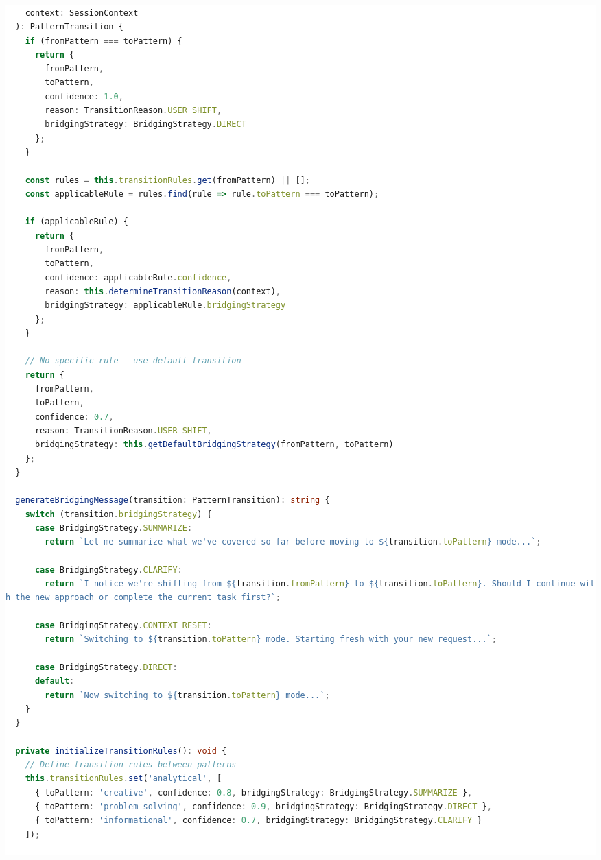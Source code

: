 ```typescript
    context: SessionContext
  ): PatternTransition {
    if (fromPattern === toPattern) {
      return {
        fromPattern,
        toPattern,
        confidence: 1.0,
        reason: TransitionReason.USER_SHIFT,
        bridgingStrategy: BridgingStrategy.DIRECT
      };
    }
    
    const rules = this.transitionRules.get(fromPattern) || [];
    const applicableRule = rules.find(rule => rule.toPattern === toPattern);
    
    if (applicableRule) {
      return {
        fromPattern,
        toPattern,
        confidence: applicableRule.confidence,
        reason: this.determineTransitionReason(context),
        bridgingStrategy: applicableRule.bridgingStrategy
      };
    }
    
    // No specific rule - use default transition
    return {
      fromPattern,
      toPattern,
      confidence: 0.7,
      reason: TransitionReason.USER_SHIFT,
      bridgingStrategy: this.getDefaultBridgingStrategy(fromPattern, toPattern)
    };
  }
  
  generateBridgingMessage(transition: PatternTransition): string {
    switch (transition.bridgingStrategy) {
      case BridgingStrategy.SUMMARIZE:
        return `Let me summarize what we've covered so far before moving to ${transition.toPattern} mode...`;
      
      case BridgingStrategy.CLARIFY:
        return `I notice we're shifting from ${transition.fromPattern} to ${transition.toPattern}. Should I continue with the new approach or complete the current task first?`;
      
      case BridgingStrategy.CONTEXT_RESET:
        return `Switching to ${transition.toPattern} mode. Starting fresh with your new request...`;
      
      case BridgingStrategy.DIRECT:
      default:
        return `Now switching to ${transition.toPattern} mode...`;
    }
  }
  
  private initializeTransitionRules(): void {
    // Define transition rules between patterns
    this.transitionRules.set('analytical', [
      { toPattern: 'creative', confidence: 0.8, bridgingStrategy: BridgingStrategy.SUMMARIZE },
      { toPattern: 'problem-solving', confidence: 0.9, bridgingStrategy: BridgingStrategy.DIRECT },
      { toPattern: 'informational', confidence: 0.7, bridgingStrategy: BridgingStrategy.CLARIFY }
    ]);
    
```